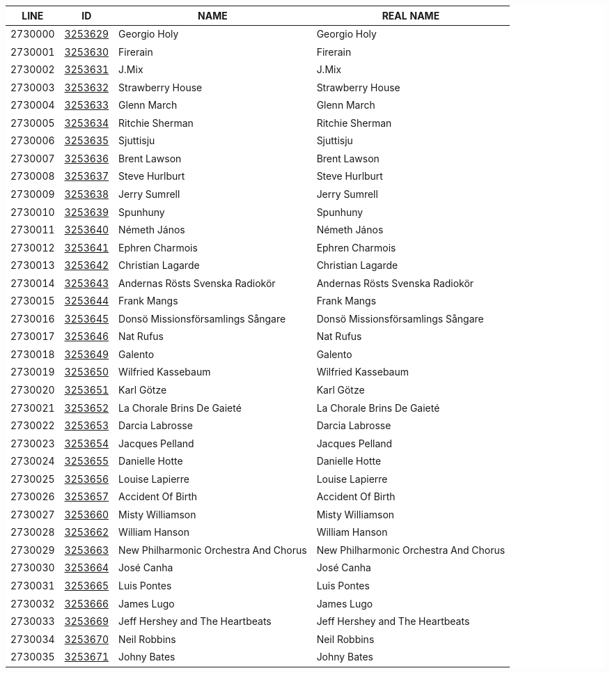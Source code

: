 | LINE   | ID        | NAME      | REAL NAME  |
| ------ | --------- | --------- | ---------- |
| 2730000 | [3253629](https://www.discogs.com/artist/3253629) | Georgio Holy | Georgio Holy |
| 2730001 | [3253630](https://www.discogs.com/artist/3253630) | Firerain | Firerain |
| 2730002 | [3253631](https://www.discogs.com/artist/3253631) | J.Mix | J.Mix |
| 2730003 | [3253632](https://www.discogs.com/artist/3253632) | Strawberry House | Strawberry House |
| 2730004 | [3253633](https://www.discogs.com/artist/3253633) | Glenn March | Glenn March |
| 2730005 | [3253634](https://www.discogs.com/artist/3253634) | Ritchie Sherman | Ritchie Sherman |
| 2730006 | [3253635](https://www.discogs.com/artist/3253635) | Sjuttisju | Sjuttisju |
| 2730007 | [3253636](https://www.discogs.com/artist/3253636) | Brent Lawson | Brent Lawson |
| 2730008 | [3253637](https://www.discogs.com/artist/3253637) | Steve Hurlburt | Steve Hurlburt |
| 2730009 | [3253638](https://www.discogs.com/artist/3253638) | Jerry Sumrell | Jerry Sumrell |
| 2730010 | [3253639](https://www.discogs.com/artist/3253639) | Spunhuny | Spunhuny |
| 2730011 | [3253640](https://www.discogs.com/artist/3253640) | Németh János | Németh János |
| 2730012 | [3253641](https://www.discogs.com/artist/3253641) | Ephren Charmois | Ephren Charmois |
| 2730013 | [3253642](https://www.discogs.com/artist/3253642) | Christian Lagarde | Christian Lagarde |
| 2730014 | [3253643](https://www.discogs.com/artist/3253643) | Andernas Rösts Svenska Radiokör | Andernas Rösts Svenska Radiokör |
| 2730015 | [3253644](https://www.discogs.com/artist/3253644) | Frank Mangs | Frank Mangs |
| 2730016 | [3253645](https://www.discogs.com/artist/3253645) | Donsö Missionsförsamlings Sångare | Donsö Missionsförsamlings Sångare |
| 2730017 | [3253646](https://www.discogs.com/artist/3253646) | Nat Rufus | Nat Rufus |
| 2730018 | [3253649](https://www.discogs.com/artist/3253649) | Galento | Galento |
| 2730019 | [3253650](https://www.discogs.com/artist/3253650) | Wilfried Kassebaum | Wilfried Kassebaum |
| 2730020 | [3253651](https://www.discogs.com/artist/3253651) | Karl Götze | Karl Götze |
| 2730021 | [3253652](https://www.discogs.com/artist/3253652) | La Chorale Brins De Gaieté | La Chorale Brins De Gaieté |
| 2730022 | [3253653](https://www.discogs.com/artist/3253653) | Darcia Labrosse | Darcia Labrosse |
| 2730023 | [3253654](https://www.discogs.com/artist/3253654) | Jacques Pelland | Jacques Pelland |
| 2730024 | [3253655](https://www.discogs.com/artist/3253655) | Danielle Hotte | Danielle Hotte |
| 2730025 | [3253656](https://www.discogs.com/artist/3253656) | Louise Lapierre | Louise Lapierre |
| 2730026 | [3253657](https://www.discogs.com/artist/3253657) | Accident Of Birth | Accident Of Birth |
| 2730027 | [3253660](https://www.discogs.com/artist/3253660) | Misty Williamson | Misty Williamson |
| 2730028 | [3253662](https://www.discogs.com/artist/3253662) | William Hanson | William Hanson |
| 2730029 | [3253663](https://www.discogs.com/artist/3253663) | New Philharmonic Orchestra And Chorus | New Philharmonic Orchestra And Chorus |
| 2730030 | [3253664](https://www.discogs.com/artist/3253664) | José Canha | José Canha |
| 2730031 | [3253665](https://www.discogs.com/artist/3253665) | Luis Pontes | Luis Pontes |
| 2730032 | [3253666](https://www.discogs.com/artist/3253666) | James Lugo | James Lugo |
| 2730033 | [3253669](https://www.discogs.com/artist/3253669) | Jeff Hershey and The Heartbeats | Jeff Hershey and The Heartbeats |
| 2730034 | [3253670](https://www.discogs.com/artist/3253670) | Neil Robbins | Neil Robbins |
| 2730035 | [3253671](https://www.discogs.com/artist/3253671) | Johny Bates | Johny Bates |